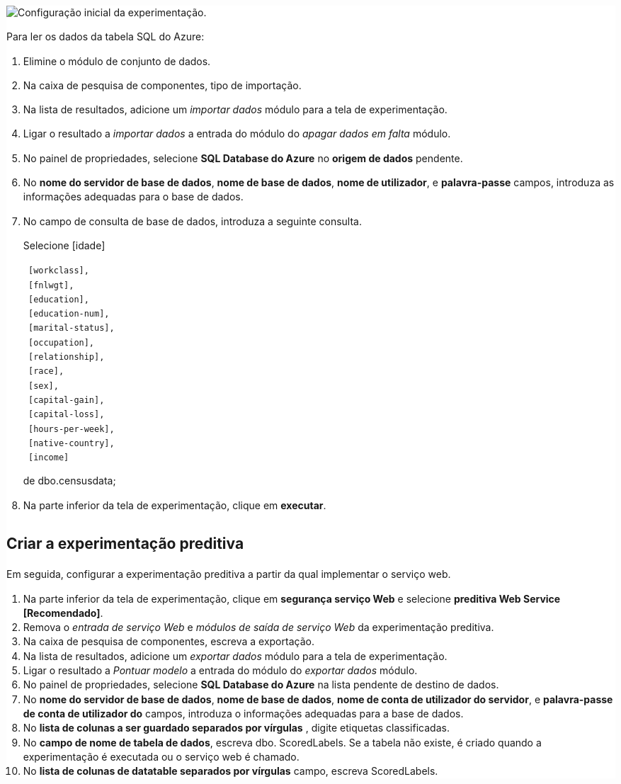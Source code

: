 ![Configuração inicial da experimentação.](./media/web-services-that-use-import-export-modules/initial-look-of-experiment.png)

Para ler os dados da tabela SQL do Azure:

1. Elimine o módulo de conjunto de dados.
2. Na caixa de pesquisa de componentes, tipo de importação.
3. Na lista de resultados, adicione um *importar dados* módulo para a tela de experimentação.
4. Ligar o resultado a *importar dados* a entrada do módulo do *apagar dados em falta* módulo.
5. No painel de propriedades, selecione **SQL Database do Azure** no **origem de dados** pendente.
6. No **nome do servidor de base de dados**, **nome de base de dados**, **nome de utilizador**, e **palavra-passe** campos, introduza as informações adequadas para o base de dados.
7. No campo de consulta de base de dados, introduza a seguinte consulta.
   
     Selecione [idade]
   
        [workclass],
        [fnlwgt],
        [education],
        [education-num],
        [marital-status],
        [occupation],
        [relationship],
        [race],
        [sex],
        [capital-gain],
        [capital-loss],
        [hours-per-week],
        [native-country],
        [income]
     de dbo.censusdata;
8. Na parte inferior da tela de experimentação, clique em **executar**.

## <a name="create-the-predictive-experiment"></a>Criar a experimentação preditiva
Em seguida, configurar a experimentação preditiva a partir da qual implementar o serviço web.

1. Na parte inferior da tela de experimentação, clique em **segurança serviço Web** e selecione **preditiva Web Service [Recomendado]**.
2. Remova o *entrada de serviço Web* e *módulos de saída de serviço Web* da experimentação preditiva. 
3. Na caixa de pesquisa de componentes, escreva a exportação.
4. Na lista de resultados, adicione um *exportar dados* módulo para a tela de experimentação.
5. Ligar o resultado a *Pontuar modelo* a entrada do módulo do *exportar dados* módulo. 
6. No painel de propriedades, selecione **SQL Database do Azure** na lista pendente de destino de dados.
7. No **nome do servidor de base de dados**, **nome de base de dados**, **nome de conta de utilizador do servidor**, e **palavra-passe de conta de utilizador do** campos, introduza o informações adequadas para a base de dados.
8. No **lista de colunas a ser guardado separados por vírgulas** , digite etiquetas classificadas.
9. No **campo de nome de tabela de dados**, escreva dbo. ScoredLabels. Se a tabela não existe, é criado quando a experimentação é executada ou o serviço web é chamado.
10. No **lista de colunas de datatable separados por vírgulas** campo, escreva ScoredLabels.
